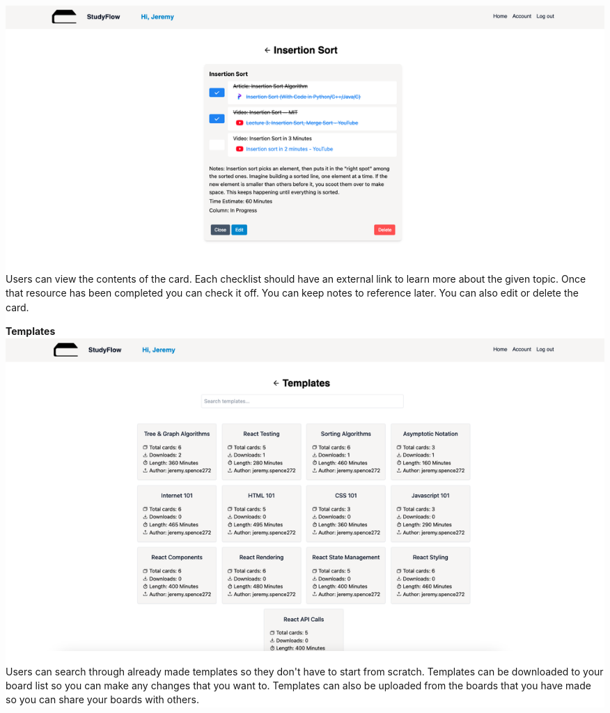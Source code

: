 ![Card Page](screenshots/card.png)

Users can view the contents of the card. Each checklist should have an external link to learn more about the given topic. Once that resource has been completed you can check it off. You can keep notes to reference later. You can also edit or delete the card.

**Templates**
![Templates Page](screenshots/templates.png)

Users can search through already made templates so they don't have to start from scratch. Templates can be downloaded to your board list so you can make any changes that you want to. Templates can also be uploaded from the boards that you have made so you can share your boards with others.
